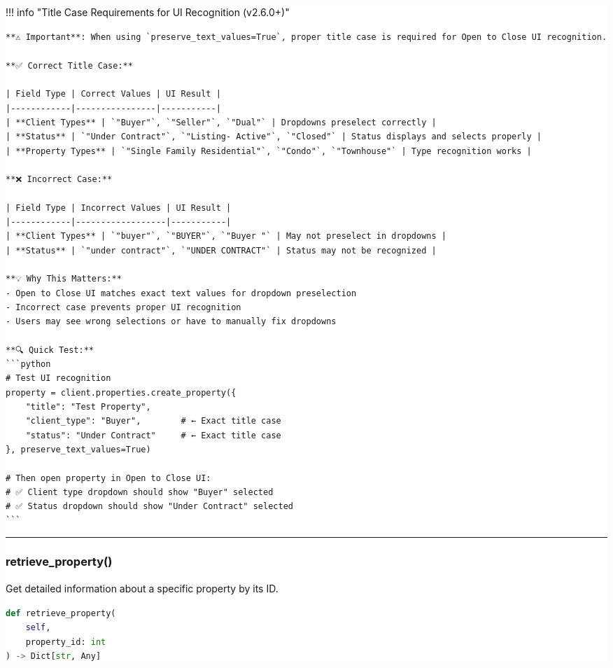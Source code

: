 !!! info "Title Case Requirements for UI Recognition (v2.6.0+)"
    
    **⚠️ Important**: When using `preserve_text_values=True`, proper title case is required for Open to Close UI recognition.

    **✅ Correct Title Case:**
    
    | Field Type | Correct Values | UI Result |
    |------------|----------------|-----------|
    | **Client Types** | `"Buyer"`, `"Seller"`, `"Dual"` | Dropdowns preselect correctly |
    | **Status** | `"Under Contract"`, `"Listing- Active"`, `"Closed"` | Status displays and selects properly |
    | **Property Types** | `"Single Family Residential"`, `"Condo"`, `"Townhouse"` | Type recognition works |

    **❌ Incorrect Case:**
    
    | Field Type | Incorrect Values | UI Result |
    |------------|------------------|-----------|
    | **Client Types** | `"buyer"`, `"BUYER"`, `"Buyer "` | May not preselect in dropdowns |
    | **Status** | `"under contract"`, `"UNDER CONTRACT"` | Status may not be recognized |

    **💡 Why This Matters:**
    - Open to Close UI matches exact text values for dropdown preselection
    - Incorrect case prevents proper UI recognition
    - Users may see wrong selections or have to manually fix dropdowns

    **🔍 Quick Test:**
    ```python
    # Test UI recognition
    property = client.properties.create_property({
        "title": "Test Property",
        "client_type": "Buyer",        # ← Exact title case
        "status": "Under Contract"     # ← Exact title case
    }, preserve_text_values=True)
    
    # Then open property in Open to Close UI:
    # ✅ Client type dropdown should show "Buyer" selected
    # ✅ Status dropdown should show "Under Contract" selected
    ```

---

### **retrieve_property()**

Get detailed information about a specific property by its ID.

```python
def retrieve_property(
    self, 
    property_id: int
) -> Dict[str, Any]
```
